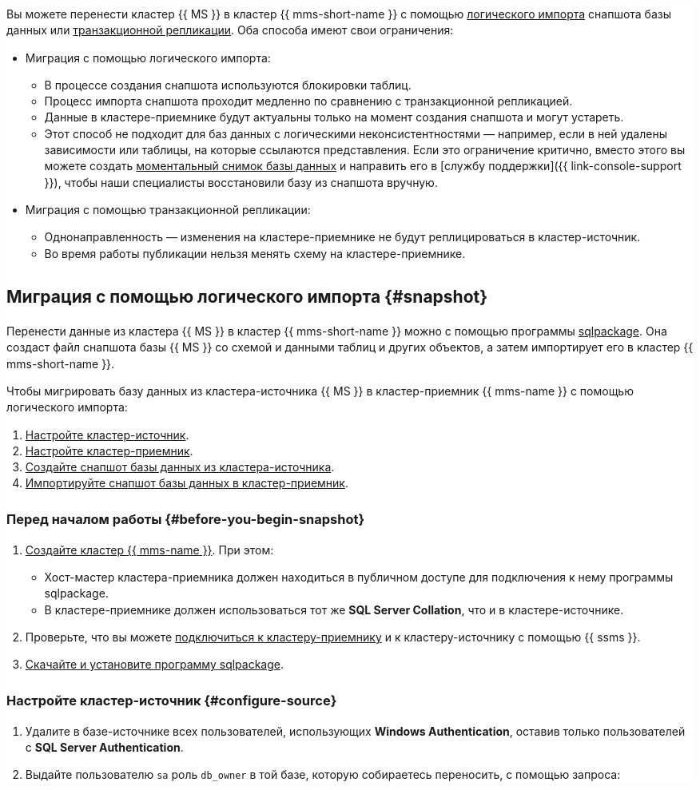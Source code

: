Вы можете перенести кластер {{ MS }} в кластер {{ mms-short-name }} с помощью [логического импорта](#snapshot) снапшота базы данных или [транзакционной репликации](#replication). Оба способа имеют свои ограничения:

- Миграция с помощью логического импорта:
  - В процессе создания снапшота используются блокировки таблиц.
  - Процесс импорта снапшота проходит медленно по сравнению с транзакционной репликацией.
  - Данные в кластере-приемнике будут актуальны только на момент создания снапшота и могут устареть.
  - Этот способ не подходит для баз данных с логическими неконсистентностями — например, если в ней удалены зависимости или таблицы, на которые ссылаются представления. Если это ограничение критично, вместо этого вы можете создать [моментальный снимок базы данных](https://docs.microsoft.com/ru-ru/sql/relational-databases/databases/create-a-database-snapshot-transact-sql) и направить его в [службу поддержки]({{ link-console-support }}), чтобы наши специалисты восстановили базу из снапшота вручную.

- Миграция с помощью транзакционной репликации:
  - Однонаправленность — изменения на кластере-приемнике не будут реплицироваться в кластер-источник.
  - Во время работы публикации нельзя менять схему на кластере-приемнике.

## Миграция с помощью логического импорта {#snapshot}

Перенести данные из кластера {{ MS }} в кластер {{ mms-short-name }} можно с помощью программы [sqlpackage](https://docs.microsoft.com/ru-ru/sql/tools/sqlpackage/sqlpackage-download). Она создаст файл снапшота базы {{ MS }} со схемой и данными таблиц и других объектов, а затем импортирует его в кластер {{ mms-short-name }}.

Чтобы мигрировать базу данных из кластера-источника {{ MS }} в кластер-приемник {{ mms-name }} с помощью логического импорта:

1. [Настройте кластер-источник](#configure-source).
1. [Настройте кластер-приемник](#configure-target).
1. [Создайте снапшот базы данных из кластера-источника](#create-snapshot).
1. [Импортируйте снапшот базы данных в кластер-приемник](#import-snapshot).

### Перед началом работы {#before-you-begin-snapshot}

1. [Создайте кластер {{ mms-name }}](../../managed-sqlserver/operations/cluster-create.md). При этом:

   - Хост-мастер кластера-приемника должен находиться в публичном доступе для подключения к нему программы sqlpackage.
   - В кластере-приемнике должен использоваться тот же **SQL Server Collation**, что и в кластере-источнике.

1. Проверьте, что вы можете [подключиться к кластеру-приемнику](../../managed-sqlserver/operations/connect.md#connection-ide) и к кластеру-источнику с помощью {{ ssms }}.

1. [Скачайте и установите программу sqlpackage](https://docs.microsoft.com/ru-ru/sql/tools/sqlpackage/sqlpackage-download).

### Настройте кластер-источник {#configure-source}

1. Удалите в базе-источнике всех пользователей, использующих **Windows Authentication**, оставив только пользователей с **SQL Server Authentication**.

1. Выдайте пользователю `sa` роль `db_owner` в той базе, которую собираетесь переносить, с помощью запроса:
